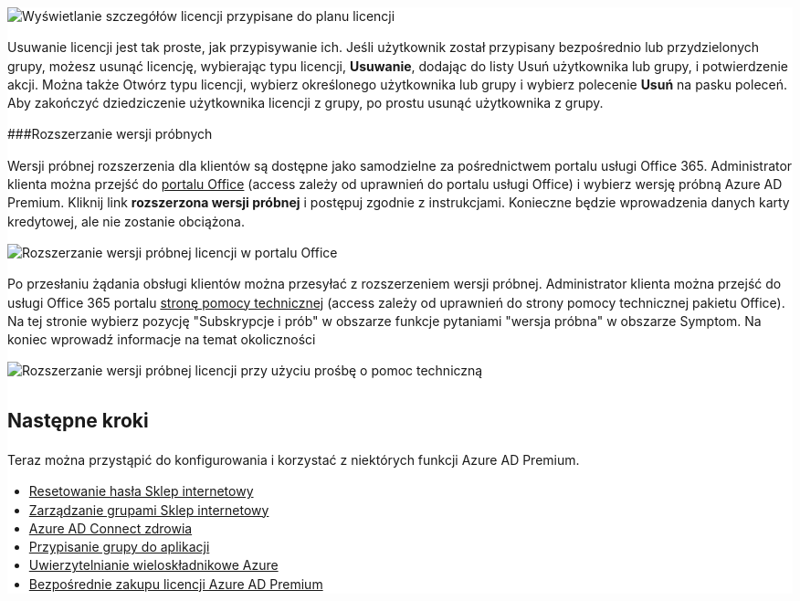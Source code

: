 ![Wyświetlanie szczegółów licencji przypisane do planu licencji](./media/active-directory-licensing-what-is/assigned_licenses_detail.png)

Usuwanie licencji jest tak proste, jak przypisywanie ich. Jeśli użytkownik został przypisany bezpośrednio lub przydzielonych grupy, możesz usunąć licencję, wybierając typu licencji, **Usuwanie**, dodając do listy Usuń użytkownika lub grupy, i potwierdzenie akcji. Można także Otwórz typu licencji, wybierz określonego użytkownika lub grupy i wybierz polecenie **Usuń** na pasku poleceń. Aby zakończyć dziedziczenie użytkownika licencji z grupy, po prostu usunąć użytkownika z grupy.

###<a name="extending-trials"></a>Rozszerzanie wersji próbnych

Wersji próbnej rozszerzenia dla klientów są dostępne jako samodzielne za pośrednictwem portalu usługi Office 365. Administrator klienta można przejść do [portalu Office](https://portal.office.com/#Billing) (access zależy od uprawnień do portalu usługi Office) i wybierz wersję próbną Azure AD Premium. Kliknij link **rozszerzona wersji próbnej** i postępuj zgodnie z instrukcjami. Konieczne będzie wprowadzenia danych karty kredytowej, ale nie zostanie obciążona.

![Rozszerzanie wersji próbnej licencji w portalu Office](./media/active-directory-licensing-what-is/extend_license_trial.png)

Po przesłaniu żądania obsługi klientów można przesyłać z rozszerzeniem wersji próbnej. Administrator klienta można przejść do usługi Office 365 portalu [stronę pomocy technicznej](http://aka.ms/extendAADtrial) (access zależy od uprawnień do strony pomocy technicznej pakietu Office). Na tej stronie wybierz pozycję "Subskrypcje i prób" w obszarze funkcje pytaniami "wersja próbna" w obszarze Symptom. Na koniec wprowadź informacje na temat okoliczności

![Rozszerzanie wersji próbnej licencji przy użyciu prośbę o pomoc techniczną](./media/active-directory-licensing-what-is/alternate_office_aad_trial_extension.png)

## <a name="next-steps"></a>Następne kroki

Teraz można przystąpić do konfigurowania i korzystać z niektórych funkcji Azure AD Premium.

- [Resetowanie hasła Sklep internetowy](active-directory-manage-passwords.md)
- [Zarządzanie grupami Sklep internetowy](active-directory-accessmanagement-self-service-group-management.md)
- [Azure AD Connect zdrowia](active-directory-aadconnect-health.md)
- [Przypisanie grupy do aplikacji](active-directory-manage-groups.md)
- [Uwierzytelnianie wieloskładnikowe Azure](../multi-factor-authentication/multi-factor-authentication.md)
- [Bezpośrednie zakupu licencji Azure AD Premium](http://aka.ms/buyaadp)
